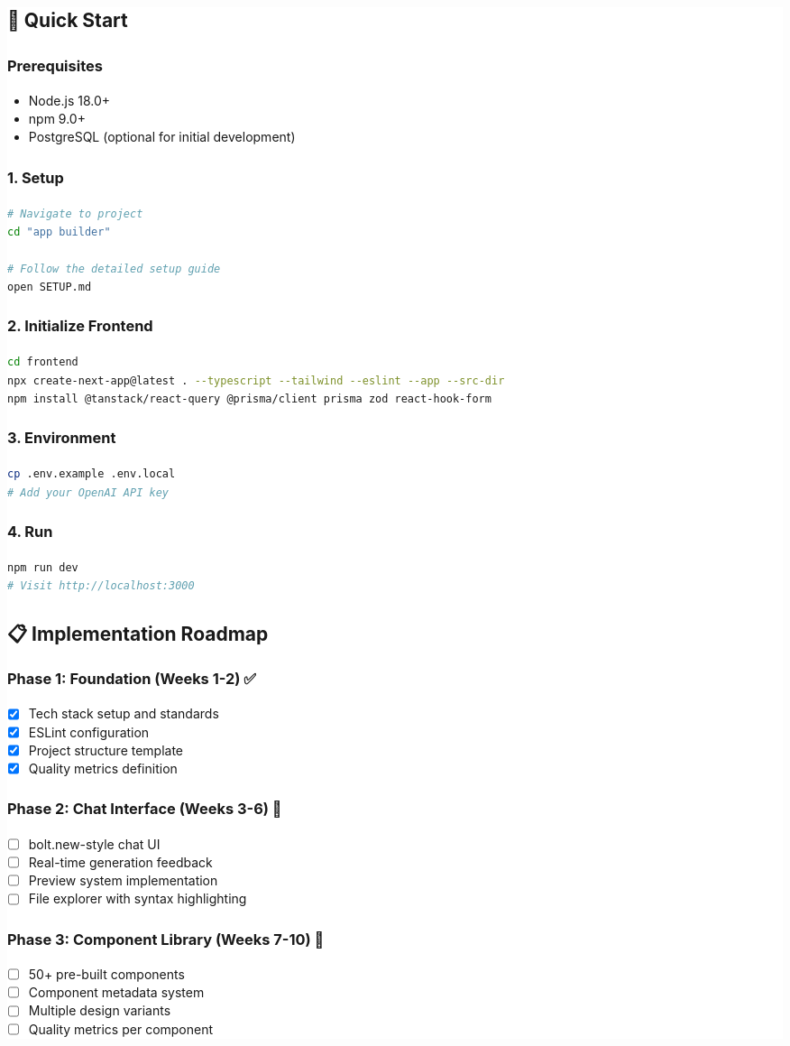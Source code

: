 ## 🚀 Quick Start

### Prerequisites
- Node.js 18.0+
- npm 9.0+
- PostgreSQL (optional for initial development)

### 1. Setup
```bash
# Navigate to project
cd "app builder"

# Follow the detailed setup guide
open SETUP.md
```

### 2. Initialize Frontend
```bash
cd frontend
npx create-next-app@latest . --typescript --tailwind --eslint --app --src-dir
npm install @tanstack/react-query @prisma/client prisma zod react-hook-form
```

### 3. Environment
```bash
cp .env.example .env.local
# Add your OpenAI API key
```

### 4. Run
```bash
npm run dev
# Visit http://localhost:3000
```

## 📋 Implementation Roadmap

### Phase 1: Foundation (Weeks 1-2) ✅
- [x] Tech stack setup and standards
- [x] ESLint configuration  
- [x] Project structure template
- [x] Quality metrics definition

### Phase 2: Chat Interface (Weeks 3-6) 🔄
- [ ] bolt.new-style chat UI
- [ ] Real-time generation feedback
- [ ] Preview system implementation
- [ ] File explorer with syntax highlighting

### Phase 3: Component Library (Weeks 7-10) 📅
- [ ] 50+ pre-built components
- [ ] Component metadata system
- [ ] Multiple design variants
- [ ] Quality metrics per component
